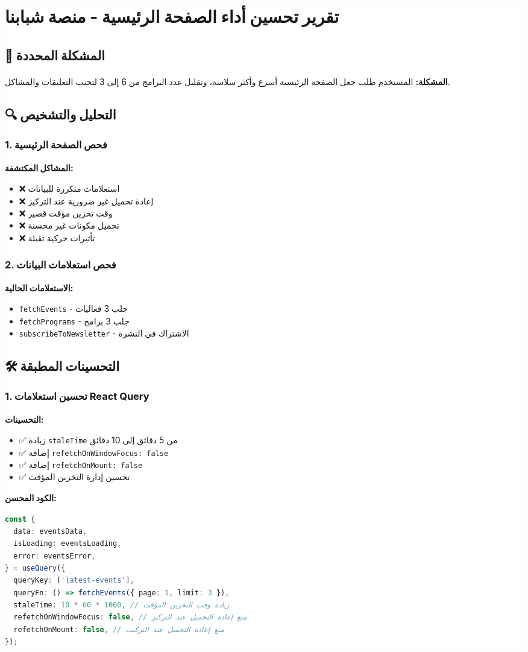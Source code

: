 # تقرير تحسين أداء الصفحة الرئيسية - منصة شبابنا

## 🎯 المشكلة المحددة

**المشكلة:** المستخدم طلب جعل الصفحة الرئيسية أسرع وأكثر سلاسة، وتقليل عدد البرامج من 6 إلى 3 لتجنب التعليقات والمشاكل.

## 🔍 التحليل والتشخيص

### 1. فحص الصفحة الرئيسية

**المشاكل المكتشفة:**

- ❌ استعلامات متكررة للبيانات
- ❌ إعادة تحميل غير ضرورية عند التركيز
- ❌ وقت تخزين مؤقت قصير
- ❌ تحميل مكونات غير محسنة
- ❌ تأثيرات حركية ثقيلة

### 2. فحص استعلامات البيانات

**الاستعلامات الحالية:**

- `fetchEvents` - جلب 3 فعاليات
- `fetchPrograms` - جلب 3 برامج
- `subscribeToNewsletter` - الاشتراك في النشرة

## 🛠️ التحسينات المطبقة

### 1. تحسين استعلامات React Query

**التحسينات:**

- ✅ زيادة `staleTime` من 5 دقائق إلى 10 دقائق
- ✅ إضافة `refetchOnWindowFocus: false`
- ✅ إضافة `refetchOnMount: false`
- ✅ تحسين إدارة التخزين المؤقت

**الكود المحسن:**

```typescript
const {
  data: eventsData,
  isLoading: eventsLoading,
  error: eventsError,
} = useQuery({
  queryKey: ['latest-events'],
  queryFn: () => fetchEvents({ page: 1, limit: 3 }),
  staleTime: 10 * 60 * 1000, // زيادة وقت التخزين المؤقت
  refetchOnWindowFocus: false, // منع إعادة التحميل عند التركيز
  refetchOnMount: false, // منع إعادة التحميل عند التركيب
});
```
